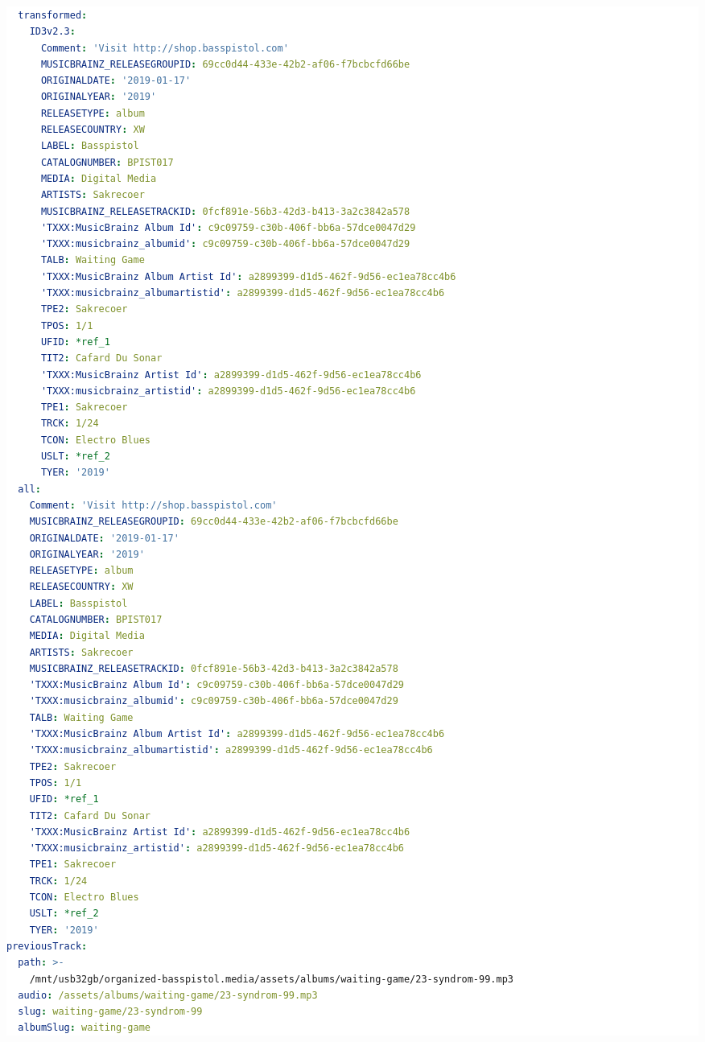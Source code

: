 ```yaml
  transformed:
    ID3v2.3:
      Comment: 'Visit http://shop.basspistol.com'
      MUSICBRAINZ_RELEASEGROUPID: 69cc0d44-433e-42b2-af06-f7bcbcfd66be
      ORIGINALDATE: '2019-01-17'
      ORIGINALYEAR: '2019'
      RELEASETYPE: album
      RELEASECOUNTRY: XW
      LABEL: Basspistol
      CATALOGNUMBER: BPIST017
      MEDIA: Digital Media
      ARTISTS: Sakrecoer
      MUSICBRAINZ_RELEASETRACKID: 0fcf891e-56b3-42d3-b413-3a2c3842a578
      'TXXX:MusicBrainz Album Id': c9c09759-c30b-406f-bb6a-57dce0047d29
      'TXXX:musicbrainz_albumid': c9c09759-c30b-406f-bb6a-57dce0047d29
      TALB: Waiting Game
      'TXXX:MusicBrainz Album Artist Id': a2899399-d1d5-462f-9d56-ec1ea78cc4b6
      'TXXX:musicbrainz_albumartistid': a2899399-d1d5-462f-9d56-ec1ea78cc4b6
      TPE2: Sakrecoer
      TPOS: 1/1
      UFID: *ref_1
      TIT2: Cafard Du Sonar
      'TXXX:MusicBrainz Artist Id': a2899399-d1d5-462f-9d56-ec1ea78cc4b6
      'TXXX:musicbrainz_artistid': a2899399-d1d5-462f-9d56-ec1ea78cc4b6
      TPE1: Sakrecoer
      TRCK: 1/24
      TCON: Electro Blues
      USLT: *ref_2
      TYER: '2019'
  all:
    Comment: 'Visit http://shop.basspistol.com'
    MUSICBRAINZ_RELEASEGROUPID: 69cc0d44-433e-42b2-af06-f7bcbcfd66be
    ORIGINALDATE: '2019-01-17'
    ORIGINALYEAR: '2019'
    RELEASETYPE: album
    RELEASECOUNTRY: XW
    LABEL: Basspistol
    CATALOGNUMBER: BPIST017
    MEDIA: Digital Media
    ARTISTS: Sakrecoer
    MUSICBRAINZ_RELEASETRACKID: 0fcf891e-56b3-42d3-b413-3a2c3842a578
    'TXXX:MusicBrainz Album Id': c9c09759-c30b-406f-bb6a-57dce0047d29
    'TXXX:musicbrainz_albumid': c9c09759-c30b-406f-bb6a-57dce0047d29
    TALB: Waiting Game
    'TXXX:MusicBrainz Album Artist Id': a2899399-d1d5-462f-9d56-ec1ea78cc4b6
    'TXXX:musicbrainz_albumartistid': a2899399-d1d5-462f-9d56-ec1ea78cc4b6
    TPE2: Sakrecoer
    TPOS: 1/1
    UFID: *ref_1
    TIT2: Cafard Du Sonar
    'TXXX:MusicBrainz Artist Id': a2899399-d1d5-462f-9d56-ec1ea78cc4b6
    'TXXX:musicbrainz_artistid': a2899399-d1d5-462f-9d56-ec1ea78cc4b6
    TPE1: Sakrecoer
    TRCK: 1/24
    TCON: Electro Blues
    USLT: *ref_2
    TYER: '2019'
previousTrack:
  path: >-
    /mnt/usb32gb/organized-basspistol.media/assets/albums/waiting-game/23-syndrom-99.mp3
  audio: /assets/albums/waiting-game/23-syndrom-99.mp3
  slug: waiting-game/23-syndrom-99
  albumSlug: waiting-game
```